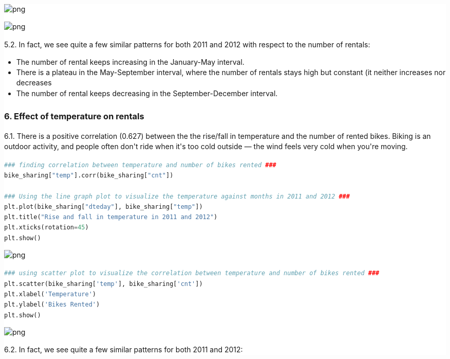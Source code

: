
    
![png](output_21_0.png)
    



    
![png](output_21_1.png)
    


5.2. In fact, we see quite a few similar patterns for both 2011 and 2012 with respect to the number of rentals: 

- The number of rental keeps increasing in the January-May interval.
- There is a plateau in the May-September interval, where the number of rentals stays high but constant (it neither increases nor decreases
- The number of rental keeps decreasing in the September-December interval.

### 6. Effect of temperature on rentals

6.1. There is a positive correlation (0.627) between the the rise/fall in temperature and the number of rented bikes. Biking is an outdoor activity, and people often don't ride when it's too cold outside — the wind feels very cold when you're moving.


```python
### finding correlation between temperature and number of bikes rented ###
bike_sharing["temp"].corr(bike_sharing["cnt"])

### Using the line graph plot to visualize the temperature against months in 2011 and 2012 ###
plt.plot(bike_sharing["dteday"], bike_sharing["temp"])
plt.title("Rise and fall in temperature in 2011 and 2012")
plt.xticks(rotation=45)
plt.show()
```


    
![png](output_25_0.png)
    



```python
### using scatter plot to visualize the correlation between temperature and number of bikes rented ###
plt.scatter(bike_sharing['temp'], bike_sharing['cnt'])
plt.xlabel('Temperature')
plt.ylabel('Bikes Rented')
plt.show()
```


    
![png](output_26_0.png)
    


6.2. In fact, we see quite a few similar patterns for both 2011 and 2012:

